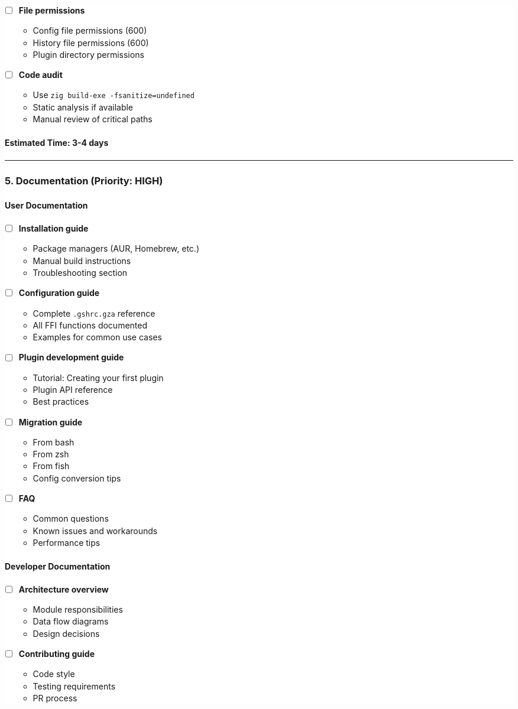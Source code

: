 - [ ] **File permissions**
  - Config file permissions (600)
  - History file permissions (600)
  - Plugin directory permissions

- [ ] **Code audit**
  - Use `zig build-exe -fsanitize=undefined`
  - Static analysis if available
  - Manual review of critical paths

#### Estimated Time: **3-4 days**

---

### 5. **Documentation** (Priority: HIGH)

#### User Documentation
- [ ] **Installation guide**
  - Package managers (AUR, Homebrew, etc.)
  - Manual build instructions
  - Troubleshooting section

- [ ] **Configuration guide**
  - Complete `.gshrc.gza` reference
  - All FFI functions documented
  - Examples for common use cases

- [ ] **Plugin development guide**
  - Tutorial: Creating your first plugin
  - Plugin API reference
  - Best practices

- [ ] **Migration guide**
  - From bash
  - From zsh
  - From fish
  - Config conversion tips

- [ ] **FAQ**
  - Common questions
  - Known issues and workarounds
  - Performance tips

#### Developer Documentation
- [ ] **Architecture overview**
  - Module responsibilities
  - Data flow diagrams
  - Design decisions

- [ ] **Contributing guide**
  - Code style
  - Testing requirements
  - PR process
